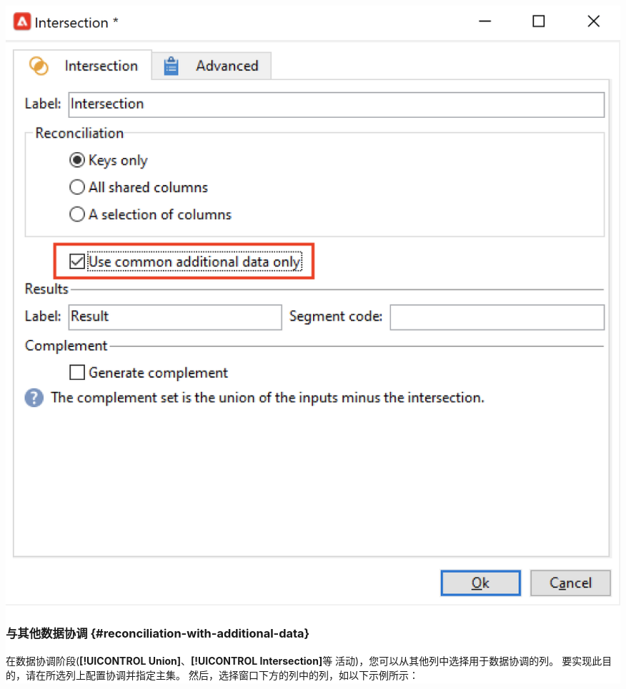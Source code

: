 ![](assets/use-common-add-data-only.png)

### 与其他数据协调 {#reconciliation-with-additional-data}

在数据协调阶段(**[!UICONTROL Union]**、**[!UICONTROL Intersection]**&#x200B;等 活动)，您可以从其他列中选择用于数据协调的列。 要实现此目的，请在所选列上配置协调并指定主集。 然后，选择窗口下方的列中的列，如以下示例所示：
